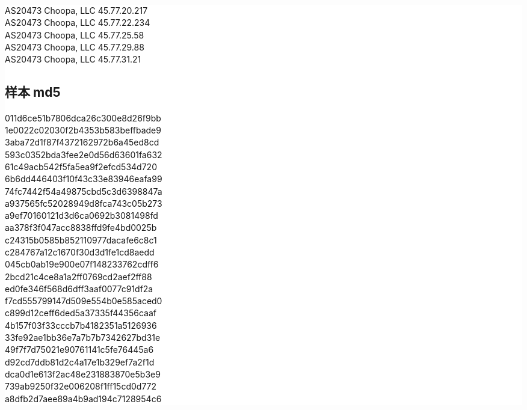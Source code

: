 AS20473 Choopa, LLC 45.77.20.217<br>
AS20473 Choopa, LLC 45.77.22.234<br>
AS20473 Choopa, LLC 45.77.25.58<br>
AS20473 Choopa, LLC 45.77.29.88<br>
AS20473 Choopa, LLC 45.77.31.21



## 样本 md5

011d6ce51b7806dca26c300e8d26f9bb<br>
1e0022c02030f2b4353b583beffbade9<br>
3aba72d1f87f4372162972b6a45ed8cd<br>
593c0352bda3fee2e0d56d63601fa632<br>
61c49acb542f5fa5ea9f2efcd534d720<br>
6b6dd446403f10f43c33e83946eafa99<br>
74fc7442f54a49875cbd5c3d6398847a<br>
a937565fc52028949d8fca743c05b273<br>
a9ef70160121d3d6ca0692b3081498fd<br>
aa378f3f047acc8838ffd9fe4bd0025b<br>
c24315b0585b852110977dacafe6c8c1<br>
c284767a12c1670f30d3d1fe1cd8aedd<br>
045cb0ab19e900e07f148233762cdff6<br>
2bcd21c4ce8a1a2ff0769cd2aef2ff88<br>
ed0fe346f568d6dff3aaf0077c91df2a<br>
f7cd555799147d509e554b0e585aced0<br>
c899d12ceff6ded5a37335f44356caaf<br>
4b157f03f33cccb7b4182351a5126936<br>
33fe92ae1bb36e7a7b7b7342627bd31e<br>
49f7f7d75021e90761141c5fe76445a6<br>
d92cd7ddb81d2c4a17e1b329ef7a2f1d<br>
dca0d1e613f2ac48e231883870e5b3e9<br>
739ab9250f32e006208f1ff15cd0d772<br>
a8dfb2d7aee89a4b9ad194c7128954c6
